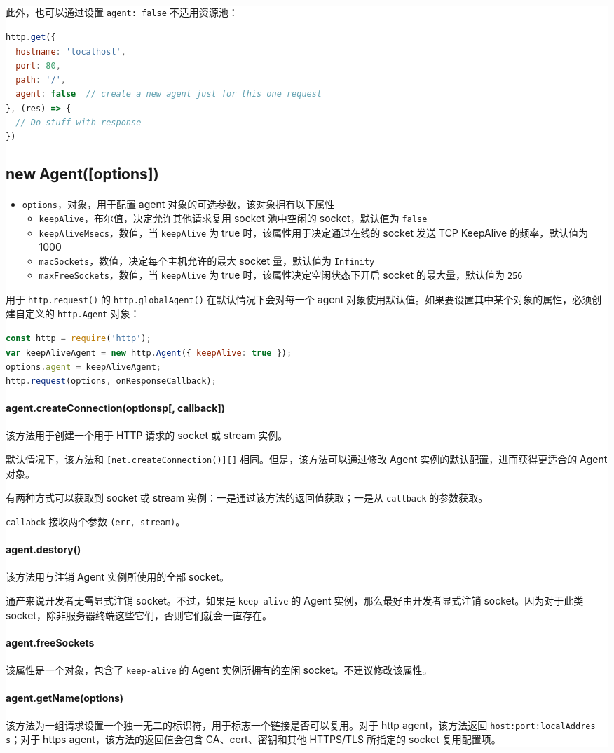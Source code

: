此外，也可以通过设置 `agent: false` 不适用资源池：

```js
http.get({
  hostname: 'localhost',
  port: 80,
  path: '/',
  agent: false  // create a new agent just for this one request
}, (res) => {
  // Do stuff with response
})
```

## new Agent([options])

- `options`，对象，用于配置 agent 对象的可选参数，该对象拥有以下属性
    - `keepAlive`，布尔值，决定允许其他请求复用 socket 池中空闲的 socket，默认值为 `false`
    - `keepAliveMsecs`，数值，当 `keepAlive` 为 true 时，该属性用于决定通过在线的 socket 发送 TCP KeepAlive 的频率，默认值为 1000
    - `macSockets`，数值，决定每个主机允许的最大 socket 量，默认值为 `Infinity`
    - `maxFreeSockets`，数值，当 `keepAlive` 为 true 时，该属性决定空闲状态下开启 socket 的最大量，默认值为 `256`

用于 `http.request()` 的 `http.globalAgent()` 在默认情况下会对每一个 agent 对象使用默认值。如果要设置其中某个对象的属性，必须创建自定义的 `http.Agent` 对象：

```js
const http = require('http');
var keepAliveAgent = new http.Agent({ keepAlive: true });
options.agent = keepAliveAgent;
http.request(options, onResponseCallback);
```

#### agent.createConnection(optionsp[, callback])

该方法用于创建一个用于 HTTP 请求的 socket 或 stream 实例。

默认情况下，该方法和 `[net.createConnection()][]` 相同。但是，该方法可以通过修改 Agent 实例的默认配置，进而获得更适合的 Agent 对象。

有两种方式可以获取到 socket 或 stream 实例：一是通过该方法的返回值获取；一是从 `callback` 的参数获取。

`callabck` 接收两个参数 `(err, stream)`。

#### agent.destory()

该方法用与注销 Agent 实例所使用的全部 socket。

通产来说开发者无需显式注销 socket。不过，如果是 `keep-alive` 的 Agent 实例，那么最好由开发者显式注销 socket。因为对于此类 socket，除非服务器终端这些它们，否则它们就会一直存在。

#### agent.freeSockets

该属性是一个对象，包含了 `keep-alive` 的 Agent 实例所拥有的空闲 socket。不建议修改该属性。

#### agent.getName(options)

该方法为一组请求设置一个独一无二的标识符，用于标志一个链接是否可以复用。对于 http agent，该方法返回 `host:port:localAddress`；对于 https agent，该方法的返回值会包含 CA、cert、密钥和其他 HTTPS/TLS 所指定的 socket 复用配置项。
